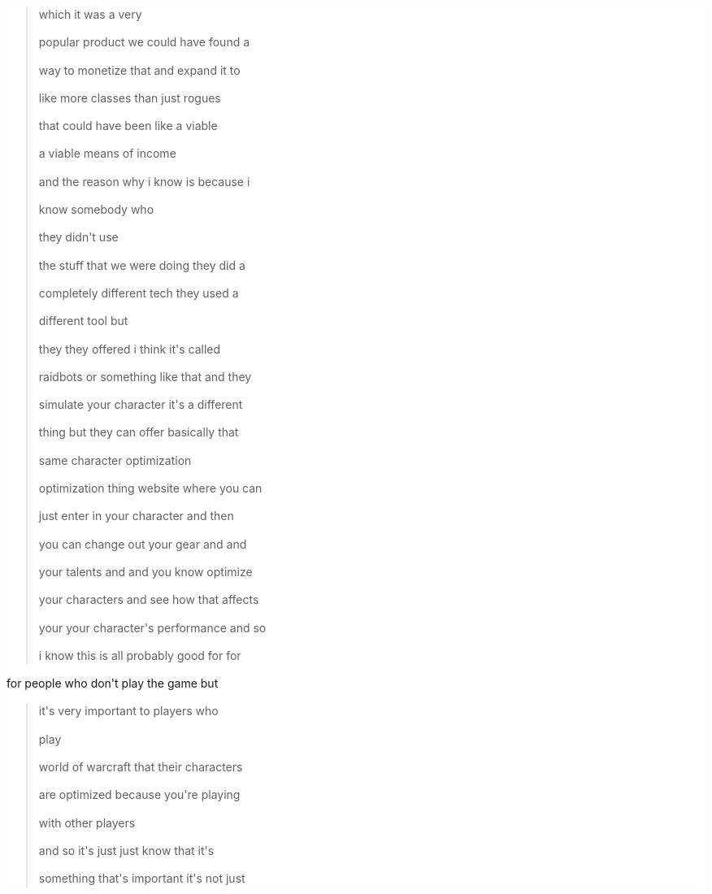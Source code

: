 > which it was a very
>
> popular product we could have found a
>
> way to monetize that and expand it to
>
> like more classes than just rogues
>
> that could have been like a viable
>
> a viable means of income
>
> and the reason why i know is because i
>
> know somebody who
>
> they didn&#39;t use
>
> the stuff that we were doing they did a
>
> completely different tech they used a
>
> different tool but
>
> they they offered i think it&#39;s called
>
> raidbots or something like that and they
>
> simulate your character it&#39;s a different
>
> thing but they can offer basically that
>
> same character optimization
>
> optimization thing website where you can
>
> just enter in your character and then
>
> you can change out your gear and and
>
> your talents and and you know optimize
>
> your characters and see how that affects
>
> your your character&#39;s performance and so
>
> i know this is all probably good for for
>
> 
for people who don&#39;t play the game but
>
> it&#39;s very important to players who
>
> play
>
> world of warcraft that their characters
>
> are optimized because you&#39;re playing
>
> with other players
>
> and so it&#39;s just just know that it&#39;s
>
> something that&#39;s important it&#39;s not just